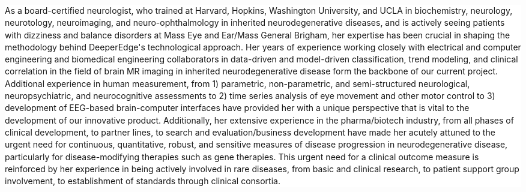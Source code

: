 As a board-certified neurologist, who trained at Harvard, Hopkins, Washington University, and UCLA in biochemistry, neurology, neurotology, neuroimaging, and neuro-ophthalmology in inherited neurodegenerative diseases, and is actively seeing patients with dizziness and balance disorders at Mass Eye and Ear/Mass General Brigham, her expertise has been crucial in shaping the methodology behind DeeperEdge's technological approach. Her years of experience working closely with electrical and computer engineering and biomedical engineering collaborators in data-driven and model-driven classification, trend modeling, and clinical correlation in the field of brain MR imaging in inherited neurodegenerative disease form the backbone of our current project. Additional experience in human measurement, from 1) parametric, non-parametric, and semi-structured neurological, neuropsychiatric, and neurocognitive assessments to 2) time series analysis of eye movement and other motor control to 3) development of EEG-based brain-computer interfaces have provided her with a unique perspective that is vital to the development of our innovative product.
Additionally, her extensive experience in the pharma/biotech industry, from all phases of clinical development, to partner lines, to search and evaluation/business development have made her acutely attuned to the urgent need for continuous, quantitative, robust, and sensitive measures of disease progression in neurodegenerative disease, particularly for disease-modifying therapies such as gene therapies. This urgent need for a clinical outcome measure is reinforced by her experience in being actively involved in rare diseases, from basic and clinical research, to patient support group involvement, to establishment of standards through clinical consortia.
